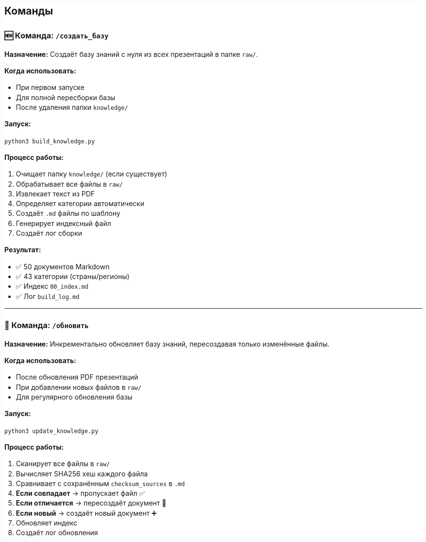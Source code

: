 ## Команды

### 🆕 Команда: `/создать_базу`

**Назначение:** Создаёт базу знаний с нуля из всех презентаций в папке `raw/`.

**Когда использовать:**
- При первом запуске
- Для полной пересборки базы
- После удаления папки `knowledge/`

**Запуск:**
```bash
python3 build_knowledge.py
```

**Процесс работы:**
1. Очищает папку `knowledge/` (если существует)
2. Обрабатывает все файлы в `raw/`
3. Извлекает текст из PDF
4. Определяет категории автоматически
5. Создаёт `.md` файлы по шаблону
6. Генерирует индексный файл
7. Создаёт лог сборки

**Результат:**
- ✅ 50 документов Markdown
- ✅ 43 категории (страны/регионы)
- ✅ Индекс `00_index.md`
- ✅ Лог `build_log.md`

---

### 🔄 Команда: `/обновить`

**Назначение:** Инкрементально обновляет базу знаний, пересоздавая только изменённые файлы.

**Когда использовать:**
- После обновления PDF презентаций
- При добавлении новых файлов в `raw/`
- Для регулярного обновления базы

**Запуск:**
```bash
python3 update_knowledge.py
```

**Процесс работы:**
1. Сканирует все файлы в `raw/`
2. Вычисляет SHA256 хеш каждого файла
3. Сравнивает с сохранённым `checksum_sources` в `.md`
4. **Если совпадает** → пропускает файл ✅
5. **Если отличается** → пересоздаёт документ 🔄
6. **Если новый** → создаёт новый документ ➕
7. Обновляет индекс
8. Создаёт лог обновления
